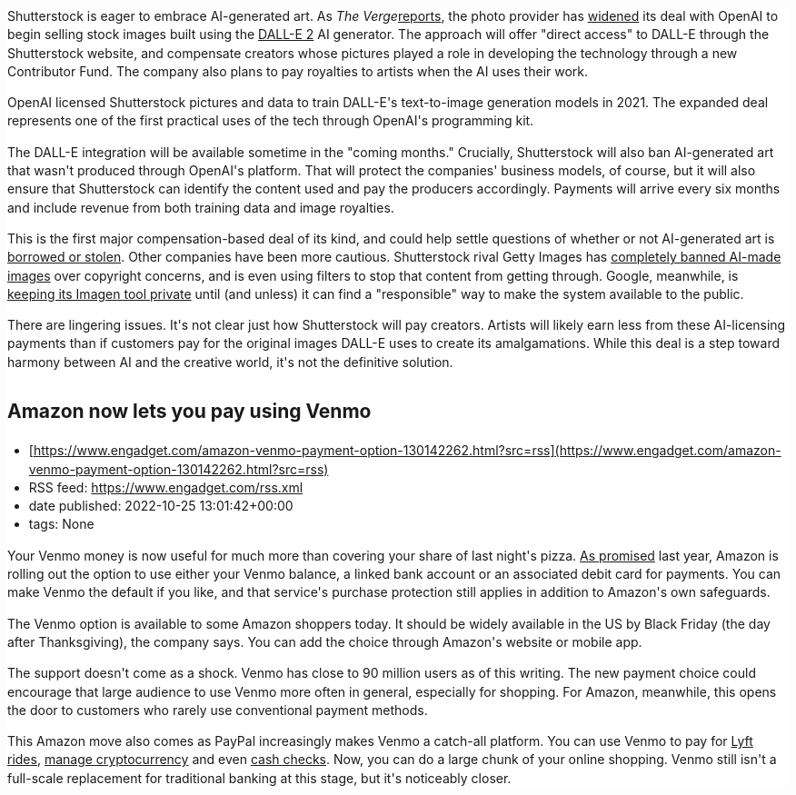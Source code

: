 <p>Shutterstock is eager to embrace AI-generated art. As <em>The Verge</em><a href="https://www.theverge.com/2022/10/25/23422359/shutterstock-ai-generated-art-openai-dall-e-partnership-contributors-fund-reimbursement">reports</a>, the photo provider has <a href="https://investor.shutterstock.com/news-releases/news-release-details/shutterstock-partners-openai-and-leads-way-bring-ai-generated">widened</a> its deal with OpenAI to begin selling stock images built using the <a href="https://www.engadget.com/dall-e-ai-image-generator-beta-no-waitlist-173746483.html">DALL-E 2</a> AI generator. The approach will offer "direct access" to DALL-E through the Shutterstock website, and compensate creators whose pictures played a role in developing the technology through a new Contributor Fund. The company also plans to pay royalties to artists when the AI uses their work.</p><p>OpenAI licensed Shutterstock pictures and data to train DALL-E's text-to-image generation models in 2021. The expanded deal represents one of the first practical uses of the tech through OpenAI's programming kit.</p><span id="end-legacy-contents"></span><p>The DALL-E integration will be available sometime in the "coming months." Crucially, Shutterstock will also ban AI-generated art that wasn't produced through OpenAI's platform. That will protect the companies' business models, of course, but it will also ensure that Shutterstock can identify the content used and pay the producers accordingly. Payments will arrive every six months and include revenue from both training data and image royalties.</p><p>This is the first major compensation-based deal of its kind, and could help settle questions of whether or not AI-generated art is <a href="https://www.engadget.com/dall-e-generative-ai-tracking-data-privacy-160034656.html">borrowed or stolen</a>. Other companies have been more cautious. Shutterstock rival Getty Images has <a href="https://www.engadget.com/getty-images-ai-generated-content-ban-153337930.html">completely banned AI-made images</a> over copyright concerns, and is even using filters to stop that content from getting through. Google, meanwhile, is <a href="https://www.engadget.com/google-imagen-text-to-image-ai-unprecedented-photorealism-144205123.html">keeping its Imagen tool private</a> until (and unless) it can find a "responsible" way to make the system available to the public.</p><p>There are lingering issues. It's not clear just how Shutterstock will pay creators. Artists will likely earn less from these AI-licensing payments than if customers pay for the original images DALL-E uses to create its amalgamations. While this deal is a step toward harmony between AI and the creative world, it's not the definitive solution.</p>

## Amazon now lets you pay using Venmo
 - [https://www.engadget.com/amazon-venmo-payment-option-130142262.html?src=rss](https://www.engadget.com/amazon-venmo-payment-option-130142262.html?src=rss)
 - RSS feed: https://www.engadget.com/rss.xml
 - date published: 2022-10-25 13:01:42+00:00
 - tags: None

<p>Your Venmo money is now useful for much more than covering your share of last night's pizza. <a href="https://www.engadget.com/amazon-venmo-payments-2022-124555703.html">As promised</a> last year, Amazon is rolling out the option to use either your Venmo balance, a linked bank account or an associated debit card for payments. You can make Venmo the default if you like, and that service's purchase protection still applies in addition to Amazon's own safeguards.</p><p>The Venmo option is available to some Amazon shoppers today. It should be widely available in the US by Black Friday (the day after Thanksgiving), the company says. You can add the choice through Amazon's website or mobile app.</p><span id="end-legacy-contents"></span><p>The support doesn't come as a shock. Venmo has close to 90 million users as of this writing. The new payment choice could encourage that large audience to use Venmo more often in general, especially for shopping. For Amazon, meanwhile, this opens the door to customers who rarely use conventional payment methods.</p><p>This Amazon move also comes as PayPal increasingly makes Venmo a catch-all platform. You can use Venmo to pay for <a href="https://www.engadget.com/lyft-venmo-payment-option-190605539.html">Lyft rides</a>, <a href="https://www.engadget.com/paypal-venmo-cryptocurrency-third-party-wallets-191652429.html">manage cryptocurrency</a> and even <a href="https://www.engadget.com/venmo-cash-a-check-155035502.html">cash checks</a>. Now, you can do a large chunk of your online shopping. Venmo still isn't a full-scale replacement for traditional banking at this stage, but it's noticeably closer.</p>
